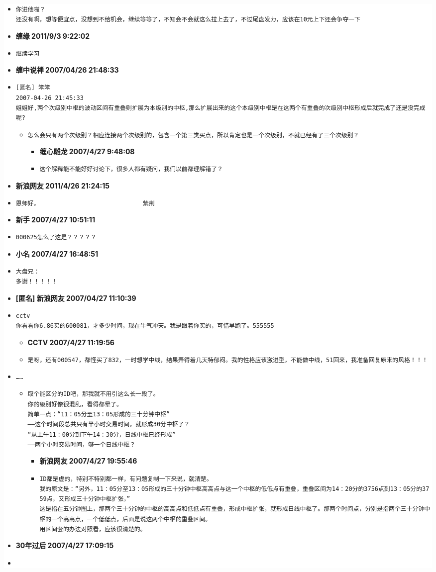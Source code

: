    - ```
     你进他啦？
     还没有啊，想等便宜点，没想到不给机会，继续等等了，不知会不会就这么拉上去了，不过尾盘发力，应该在10元上下还会争夺一下
     ```
- **缠缘 2011/9/3 9:22:02**
- ```
  继续学习
  ```
- **缠中说禅  2007/04/26 21:48:33**
- ```
  [匿名] 笨笨 
  2007-04-26 21:45:33 
  姐姐好,两个次级别中枢的波动区间有重叠则扩展为本级别的中枢,那么扩展出来的这个本级别中枢是在这两个有重叠的次级别中枢形成后就完成了还是没完成呢?
  ```
   - ```
     怎么会只有两个次级别？相应连接两个次级别的，包含一个第三类买点，所以肯定也是一个次级别，不就已经有了三个次级别？ 
     ```
      - **缠心雕龙 2007/4/27 9:48:08**
      - ```
        这个解释能不能好好讨论下，很多人都有疑问，我们以前都理解错了？
        ```
- **新浪网友 2011/4/26 21:24:15**
- ```
  恩师好。                             紫荆
  ```
- **新手 2007/4/27 10:51:11**
- ```
  000625怎么了这是？？？？？
  ```
- **小名 2007/4/27 16:48:51**
- ```
  大盘兄：
  多谢！！！！！
  ```
- **[匿名] 新浪网友  2007/04/27 11:10:39**
- ```
  cctv
  你看看你6.86买的600081，才多少时间，现在牛气冲天。我是跟着你买的，可惜早跑了。555555 
  ```
   - **CCTV 2007/4/27 11:19:56**
   - ```
     是呀，还有000547，都怪买了832，一时想学中线，结果弄得着几天特郁闷。我的性格应该激进型，不能做中线，51回来，我准备回复原来的风格！！！
     ```
- ```
  ……
  ```
   - ```
     取个能区分的ID吧，那我就不用引这么长一段了。
     你的级别好像很混乱，看得都晕了。
     简单一点：“11：05分至13：05形成的三十分钟中枢”
     ――这个时间段总共只有半小时交易时间，就形成30分中枢了？
     “从上午11：00分到下午14：30分，日线中枢已经形成”
     ――两个小时交易时间，够一个日线中枢？
     ```
      - **新浪网友 2007/4/27 19:55:46**
      - ```
        ID都是虚的，特别不特别都一样，有问题复制一下来说，就清楚。
        我的原文是：“另外，11：05分至13：05形成的三十分钟中枢高高点与这一个中枢的低低点有重叠，重叠区间为14：20分的3756点到13：05分的3759点，又形成三十分钟中枢扩张，”
        这是指在五分钟图上，那两个三十分钟的中枢的高高点和低低点有重叠，形成中枢扩张，就形成日线中枢了。那两个时间点，分别是指两个三十分钟中枢的一个高高点，一个低低点，后面是说这两个中枢的重叠区间。
        用区间套的办法对照看，应该很清楚的。
        ```
- **30年过后 2007/4/27 17:09:15**
- ```
  ```